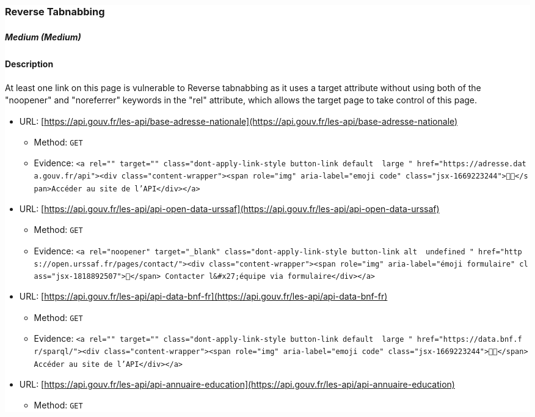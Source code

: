   
  
  
### Reverse Tabnabbing
##### Medium (Medium)
  
  
  
  
#### Description
<p>At least one link on this page is vulnerable to Reverse tabnabbing as it uses a target attribute without using both of the "noopener" and "noreferrer" keywords in the "rel" attribute, which allows the target page to take control of this page.</p>
  
  
  
* URL: [https://api.gouv.fr/les-api/base-adresse-nationale](https://api.gouv.fr/les-api/base-adresse-nationale)
  
  
  * Method: `GET`
  
  
  * Evidence: `<a rel="" target="" class="dont-apply-link-style button-link default 
  large
  " href="https://adresse.data.gouv.fr/api"><div class="content-wrapper"><span role="img" aria-label="emoji code" class="jsx-1669223244">👩‍💻</span>Accéder au site de l’API</div></a>`
  
  
  
  
* URL: [https://api.gouv.fr/les-api/api-open-data-urssaf](https://api.gouv.fr/les-api/api-open-data-urssaf)
  
  
  * Method: `GET`
  
  
  * Evidence: `<a rel="noopener" target="_blank" class="dont-apply-link-style button-link alt 
  undefined
  " href="https://open.urssaf.fr/pages/contact/"><div class="content-wrapper"><span role="img" aria-label="émoji formulaire" class="jsx-1818892507">📝</span> Contacter l&#x27;équipe via formulaire</div></a>`
  
  
  
  
* URL: [https://api.gouv.fr/les-api/api-data-bnf-fr](https://api.gouv.fr/les-api/api-data-bnf-fr)
  
  
  * Method: `GET`
  
  
  * Evidence: `<a rel="" target="" class="dont-apply-link-style button-link default 
  large
  " href="https://data.bnf.fr/sparql/"><div class="content-wrapper"><span role="img" aria-label="emoji code" class="jsx-1669223244">👩‍💻</span>Accéder au site de l’API</div></a>`
  
  
  
  
* URL: [https://api.gouv.fr/les-api/api-annuaire-education](https://api.gouv.fr/les-api/api-annuaire-education)
  
  
  * Method: `GET`
  